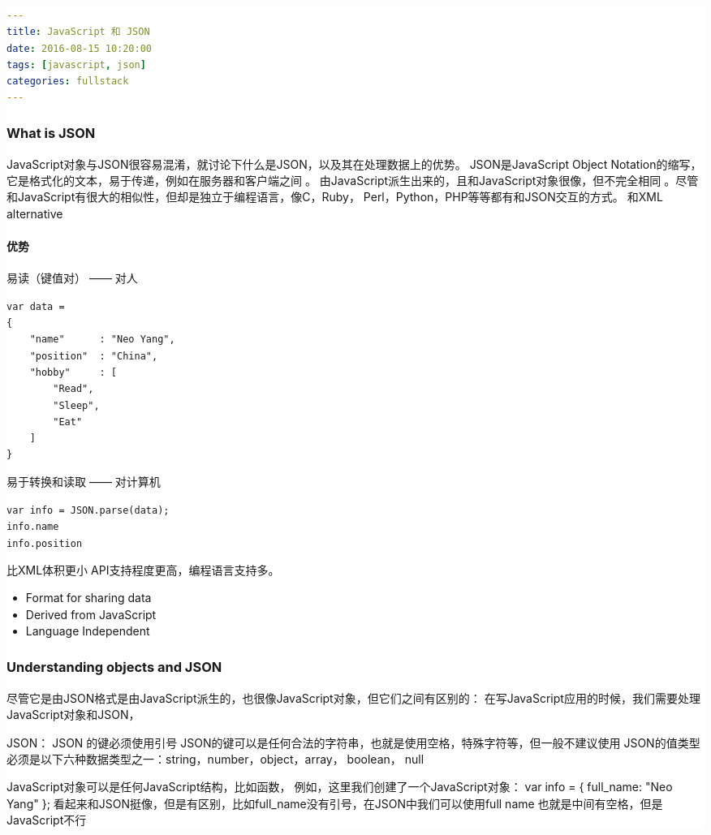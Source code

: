 ```yaml
---
title: JavaScript 和 JSON
date: 2016-08-15 10:20:00
tags: [javascript, json]
categories: fullstack
---
```


### What is JSON
JavaScript对象与JSON很容易混淆，就讨论下什么是JSON，以及其在处理数据上的优势。
JSON是JavaScript Object Notation的缩写，它是格式化的文本，易于传递，例如在服务器和客户端之间 。
由JavaScript派生出来的，且和JavaScript对象很像，但不完全相同 。尽管和JavaScript有很大的相似性，但却是独立于编程语言，像C，Ruby， Perl，Python，PHP等等都有和JSON交互的方式。 和XML alternative

#### 优势
易读（键值对） —— 对人
```
var data = 
{
    "name"      : "Neo Yang",
    "position"  : "China",
    "hobby"     : [
        "Read",
        "Sleep",
        "Eat"
    ]
}
```
易于转换和读取    —— 对计算机
```
var info = JSON.parse(data);
info.name
info.position
```

比XML体积更小
API支持程度更高，编程语言支持多。

* Format for sharing data
* Derived from JavaScript
* Language Independent

### Understanding objects and JSON
尽管它是由JSON格式是由JavaScript派生的，也很像JavaScript对象，但它们之间有区别的：
在写JavaScript应用的时候，我们需要处理JavaScript对象和JSON，

JSON：
JSON 的键必须使用引号
JSON的键可以是任何合法的字符串，也就是使用空格，特殊字符等，但一般不建议使用
JSON的值类型必须是以下六种数据类型之一：string，number，object，array， boolean， null


JavaScript对象可以是任何JavaScript结构，比如函数，
例如，这里我们创建了一个JavaScript对象：
var info = { full_name: "Neo Yang" };
看起来和JSON挺像，但是有区别，比如full_name没有引号，在JSON中我们可以使用full name 也就是中间有空格，但是JavaScript不行
